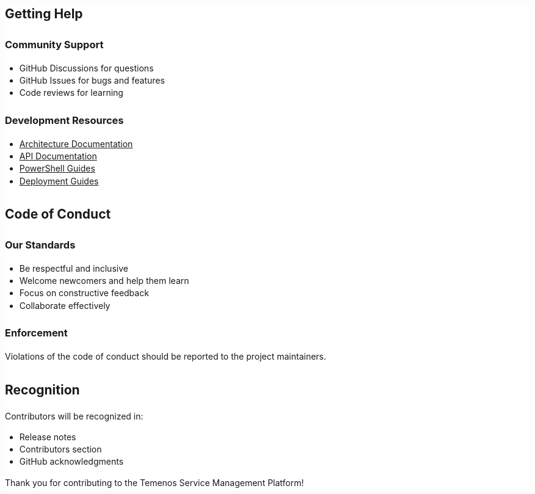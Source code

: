 ## Getting Help

### Community Support
- GitHub Discussions for questions
- GitHub Issues for bugs and features
- Code reviews for learning

### Development Resources
- [Architecture Documentation](docs/IMPLEMENTATION_SPECIFICATION.md)
- [API Documentation](README.md#api-reference)
- [PowerShell Guides](docs/POWERSHELL_GUIDE.md)
- [Deployment Guides](docs/PRODUCTION_DEPLOYMENT_GUIDE.md)

## Code of Conduct

### Our Standards
- Be respectful and inclusive
- Welcome newcomers and help them learn
- Focus on constructive feedback
- Collaborate effectively

### Enforcement
Violations of the code of conduct should be reported to the project maintainers.

## Recognition

Contributors will be recognized in:
- Release notes
- Contributors section
- GitHub acknowledgments

Thank you for contributing to the Temenos Service Management Platform!